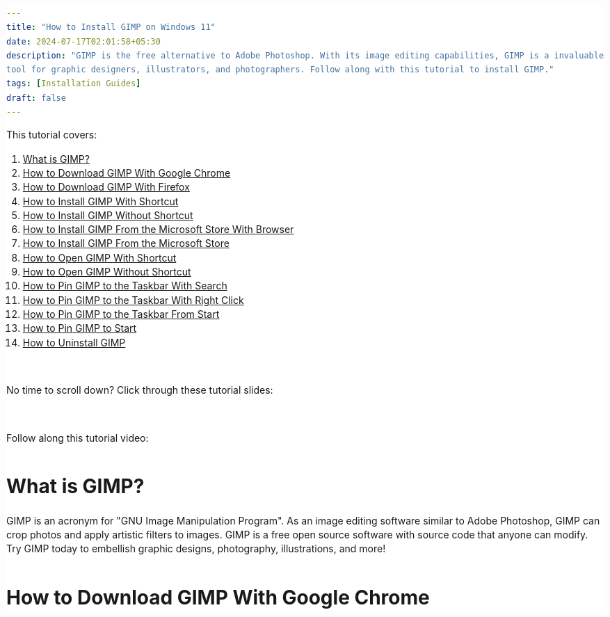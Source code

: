 ```yaml
---
title: "How to Install GIMP on Windows 11"
date: 2024-07-17T02:01:58+05:30
description: "GIMP is the free alternative to Adobe Photoshop. With its image editing capabilities, GIMP is a invaluable tool for graphic designers, illustrators, and photographers. Follow along with this tutorial to install GIMP."
tags: [Installation Guides]
draft: false
---
```

This tutorial covers:

1. [What is GIMP?](#1)
2. [How to Download GIMP With Google Chrome](#2)
3. [How to Download GIMP With Firefox](#3)
4. [How to Install GIMP With Shortcut](#4)
5. [How to Install GIMP Without Shortcut](#5)
6. [How to Install GIMP From the Microsoft Store With Browser](#6)
7. [How to Install GIMP From the Microsoft Store](#7)
8. [How to Open GIMP With Shortcut](#8)
9. [How to Open GIMP Without Shortcut](#9)
10. [How to Pin GIMP to the Taskbar With Search](#10)
11. [How to Pin GIMP to the Taskbar With Right Click](#11)
12. [How to Pin GIMP to the Taskbar From Start](#12)
13. [How to Pin GIMP to Start](#13)
14. [How to Uninstall GIMP](#14)

<br />

No time to scroll down? Click through these tutorial slides:
<iframe src="https://docs.google.com/presentation/d/e/2PACX-1vTE1dOfLHBhr2iHvqQaE4IjugheeIti5Mz-Zk4W6KozizWxtWgF7fIjpuiHGOpjuflU1vHqNCd9Kmp5/embed?start=false&loop=false&delayms=3000" frameborder="0" width="480" height="299" allowfullscreen="true" mozallowfullscreen="true" webkitallowfullscreen="true"></iframe>

<br />

Follow along this tutorial video:
<iframe class="BLOG_video_class" allowfullscreen="" youtube-src-id="rkP5QZTsM6M" width="100%" height="416" src="https://www.youtube.com/embed/rkP5QZTsM6M"></iframe>

<h1 id="1">What is GIMP?</h1>

GIMP is an acronym for "GNU Image Manipulation Program". As an image editing software similar to Adobe Photoshop, GIMP can crop photos and apply artistic filters to images. GIMP is a free open source software with source code that anyone can modify. Try GIMP today to embellish graphic designs, photography, illustrations, and more!

<h1 id="2">How to Download GIMP With Google Chrome</h1>
